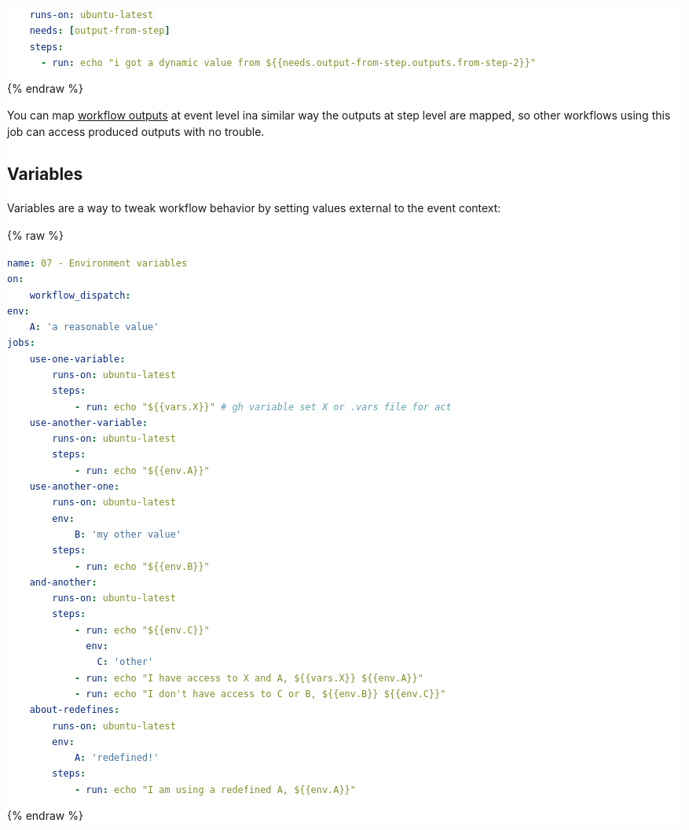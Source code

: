 ```yaml
    runs-on: ubuntu-latest
    needs: [output-from-step]
    steps:
      - run: echo "i got a dynamic value from ${{needs.output-from-step.outputs.from-step-2}}"
```

{% endraw %}

You can map [workflow outputs][event-output] at event level ina similar way the
outputs at step level are mapped, so other workflows using this job can access
produced outputs with no trouble.

## Variables

Variables are a way to tweak workflow behavior by setting values external to the
event context:

{% raw %}

```yaml
name: 07 - Environment variables
on:
    workflow_dispatch: 
env:
    A: 'a reasonable value'
jobs:
    use-one-variable:
        runs-on: ubuntu-latest
        steps:
            - run: echo "${{vars.X}}" # gh variable set X or .vars file for act
    use-another-variable:
        runs-on: ubuntu-latest
        steps:
            - run: echo "${{env.A}}"
    use-another-one:
        runs-on: ubuntu-latest
        env:
            B: 'my other value'
        steps:
            - run: echo "${{env.B}}"
    and-another:
        runs-on: ubuntu-latest
        steps:
            - run: echo "${{env.C}}"
              env:
                C: 'other'
            - run: echo "I have access to X and A, ${{vars.X}} ${{env.A}}"
            - run: echo "I don't have access to C or B, ${{env.B}} ${{env.C}}"
    about-redefines:
        runs-on: ubuntu-latest
        env:
            A: 'redefined!'
        steps:
            - run: echo "I am using a redefined A, ${{env.A}}"
```

{% endraw %}


[.github/workflows]: https://github.com/sombriks/gh-actions-playground/tree/main/.github/workflows
[configure-shell]: https://docs.github.com/en/actions/using-jobs/setting-default-values-for-jobs#setting-default-shell-and-working-directory
[wf-trigger]: https://docs.github.com/en/actions/using-workflows/events-that-trigger-workflows
[event-manual-trigger]: https://github.com/sombriks/gh-actions-playground?tab=readme-ov-file#00---smallest-possible
[step-continue]: https://docs.github.com/en/actions/using-workflows/workflow-syntax-for-github-actions#jobsjob_idstepscontinue-on-error
[uses-with]: https://docs.github.com/en/actions/using-workflows/workflow-syntax-for-github-actions#example-of-jobsjob_idwith
[event-inputs]: https://docs.github.com/en/actions/using-workflows/workflow-syntax-for-github-actions#onworkflow_dispatchinputs
[job-outputs]: https://docs.github.com/en/actions/using-workflows/workflow-syntax-for-github-actions#jobsjob_idoutputs
[ev-dispatch]: https://docs.github.com/en/actions/using-workflows/workflow-syntax-for-github-actions#onworkflow_dispatch
[ev-call]: https://docs.github.com/en/actions/using-workflows/workflow-syntax-for-github-actions#onworkflow_call
[event-output]: https://docs.github.com/en/actions/using-workflows/workflow-syntax-for-github-actions#onworkflow_calloutputs
[gh-cli]: https://cli.github.com/
[act-cli]: https://github.com/nektos/act
[wf-run-logs]: https://github.com/sombriks/gh-actions-playground/actions/runs/7189689267/job/19581621041#step:3:2
[the-marketplace]: https://github.com/marketplace?type=actions
[git-repo]: https://github.com/sombriks/gh-actions-playground